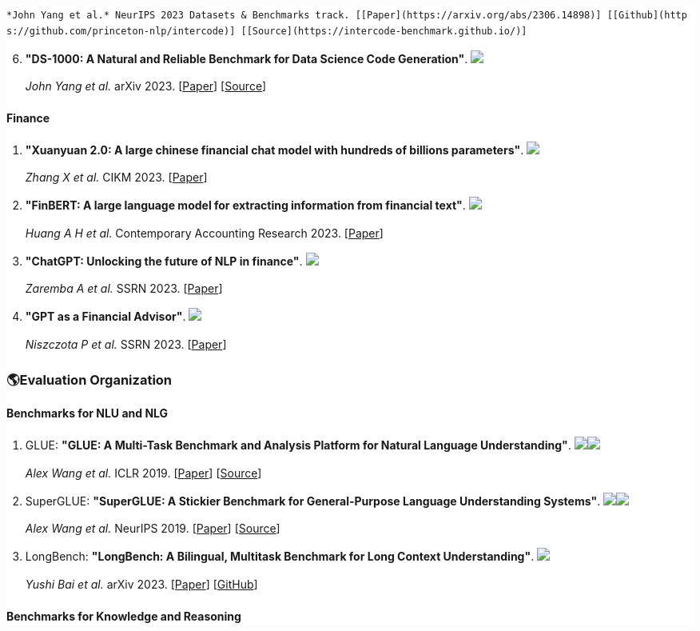     *John Yang et al.* NeurIPS 2023 Datasets & Benchmarks track. [[Paper](https://arxiv.org/abs/2306.14898)] [[Github](https://github.com/princeton-nlp/intercode)] [[Source](https://intercode-benchmark.github.io/)]

6. **"DS-1000: A Natural and Reliable Benchmark for Data Science Code Generation"**. ![](https://img.shields.io/badge/Dataset-blue)

    *John Yang et al.* arXiv 2023. [[Paper](https://arxiv.org/pdf/2211.11501.pdf)] [[Source](https://intercode-benchmark.github.io/)] 

#### Finance

1. **"Xuanyuan 2.0: A large chinese financial chat model with hundreds of billions parameters"**. ![](https://img.shields.io/badge/Rearch-green)

    *Zhang X et al.* CIKM 2023. [[Paper](https://arxiv.org/pdf/2305.12002.pdf)] 

2. **"FinBERT: A large language model for extracting information from financial text"**. ![](https://img.shields.io/badge/Rearch-green)

    *Huang A H et al.* Contemporary Accounting Research 2023. [[Paper](https://onlinelibrary.wiley.com/doi/full/10.1111/1911-3846.12832)] 

3. **"ChatGPT: Unlocking the future of NLP in finance"**. ![](https://img.shields.io/badge/Rearch-green)

    *Zaremba A et al.* SSRN 2023. [[Paper](https://papers.ssrn.com/sol3/papers.cfm?abstract_id=4323643)] 

4. **"GPT as a Financial Advisor"**. ![](https://img.shields.io/badge/Rearch-green)

    *Niszczota P et al.* SSRN 2023. [[Paper](https://papers.ssrn.com/sol3/papers.cfm?abstract_id=4384861)] 

### :earth_americas:Evaluation Organization

#### Benchmarks for NLU and NLG

1. GLUE: **"GLUE: A Multi-Task Benchmark and Analysis Platform for Natural Language Understanding"**. ![](https://img.shields.io/badge/Dataset-blue)![](https://img.shields.io/badge/Evaluation%20Platform-yellow)

    *Alex Wang et al.* ICLR 2019. [[Paper](https://arxiv.org/pdf/1804.07461.pdf)] [[Source](https://gluebenchmark.com/)] 

2. SuperGLUE: **"SuperGLUE: A Stickier Benchmark for General-Purpose Language Understanding Systems"**. ![](https://img.shields.io/badge/Dataset-blue)![](https://img.shields.io/badge/Evaluation%20Platform-yellow)

    *Alex Wang et al.* NeurIPS 2019. [[Paper](https://arxiv.org/pdf/1905.00537.pdf)] [[Source](https://super.gluebenchmark.com/)] 

3. LongBench: **"LongBench: A Bilingual, Multitask Benchmark for Long Context Understanding"**. ![](https://img.shields.io/badge/Dataset-blue)

    *Yushi Bai et al.* arXiv 2023. [[Paper](https://arxiv.org/pdf/2308.14508.pdf)] [[GitHub](https://github.com/THUDM/LongBench)] 

#### Benchmarks for Knowledge and Reasoning
